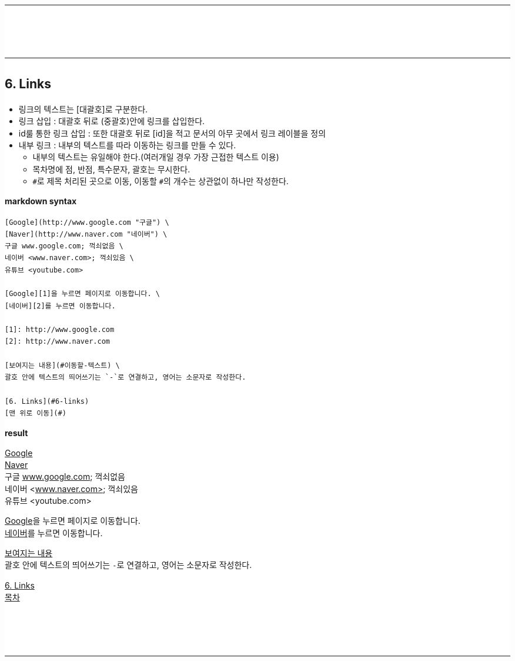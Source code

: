 ----------------------------

<br><br><br>

---
## 6. Links
* 링크의 텍스트는 [대괄호]로 구분한다.
* 링크 삽입 : 대괄호 뒤로 (중괄호)안에 링크를 삽입한다.
* id룰 통한 링크 삽입 : 또한 대괄호 뒤로 [id]을 적고 문서의 아무 곳에서 링크 레이블을 정의
* 내부 링크 : 내부의 텍스트를 따라 이동하는 링크를 만들 수 있다.
   * 내부의 텍스트는 유일해야 한다.(여러개일 경우 가장 근접한 텍스트 이용)
   * 목차명에 점, 반점, 특수문자, 괄호는 무시한다.
   * `#`로 제목 처리된 곳으로 이동, 이동할 `#`의 개수는 상관없이 하나만 작성한다.


**markdown syntax**
```
[Google](http://www.google.com "구글") \
[Naver](http://www.naver.com "네이버") \
구글 www.google.com; 꺽쇠없음 \
네이버 <www.naver.com>; 꺽쇠있음 \
유튜브 <youtube.com>

[Google][1]을 누르면 페이지로 이동합니다. \
[네이버][2]를 누르면 이동합니다.

[1]: http://www.google.com
[2]: http://www.naver.com

[보여지는 내용](#이동할-텍스트) \
괄호 안에 텍스트의 띄어쓰기는 `-`로 연결하고, 영어는 소문자로 작성한다.

[6. Links](#6-links)
[맨 위로 이동](#)
```
**result**

[Google](http://www.google.com "구글") \
[Naver](http://www.naver.com "네이버") \
구글 www.google.com; 꺽쇠없음 \
네이버 <www.naver.com>; 꺽쇠있음 \
유튜브 <youtube.com>

[Google][1]을 누르면 페이지로 이동합니다. \
[네이버][2]를 누르면 이동합니다.

[1]: http://www.google.com
[2]: http://www.naver.com

[보여지는 내용](#이동할-텍스트) \
괄호 안에 텍스트의 띄어쓰기는 `-`로 연결하고, 영어는 소문자로 작성한다.

[6. Links](#6-links) \
[목차](#table-of-contents)

<br><br><br>

---

[wiki latax math]: https://en.wikibooks.org/wiki/LaTeX/Mathematics